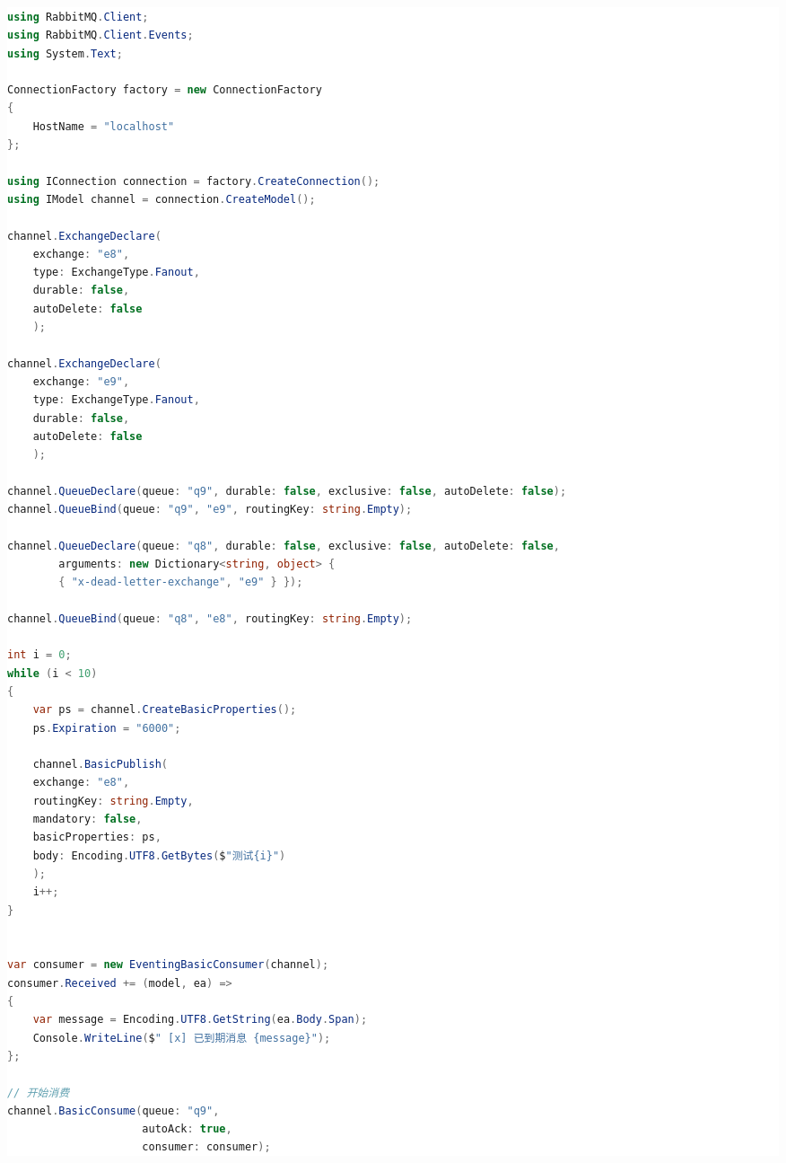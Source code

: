 ```csharp
using RabbitMQ.Client;
using RabbitMQ.Client.Events;
using System.Text;

ConnectionFactory factory = new ConnectionFactory
{
	HostName = "localhost"
};

using IConnection connection = factory.CreateConnection();
using IModel channel = connection.CreateModel();

channel.ExchangeDeclare(
	exchange: "e8",
	type: ExchangeType.Fanout,
	durable: false,
	autoDelete: false
	);

channel.ExchangeDeclare(
	exchange: "e9",
	type: ExchangeType.Fanout,
	durable: false,
	autoDelete: false
	);

channel.QueueDeclare(queue: "q9", durable: false, exclusive: false, autoDelete: false);
channel.QueueBind(queue: "q9", "e9", routingKey: string.Empty);

channel.QueueDeclare(queue: "q8", durable: false, exclusive: false, autoDelete: false,
		arguments: new Dictionary<string, object> {
		{ "x-dead-letter-exchange", "e9" } });

channel.QueueBind(queue: "q8", "e8", routingKey: string.Empty);

int i = 0;
while (i < 10)
{
	var ps = channel.CreateBasicProperties();
	ps.Expiration = "6000";

	channel.BasicPublish(
	exchange: "e8",
	routingKey: string.Empty,
	mandatory: false,
	basicProperties: ps,
	body: Encoding.UTF8.GetBytes($"测试{i}")
	);
	i++;
}


var consumer = new EventingBasicConsumer(channel);
consumer.Received += (model, ea) =>
{
	var message = Encoding.UTF8.GetString(ea.Body.Span);
	Console.WriteLine($" [x] 已到期消息 {message}");
};

// 开始消费
channel.BasicConsume(queue: "q9",
					 autoAck: true,
					 consumer: consumer);
```